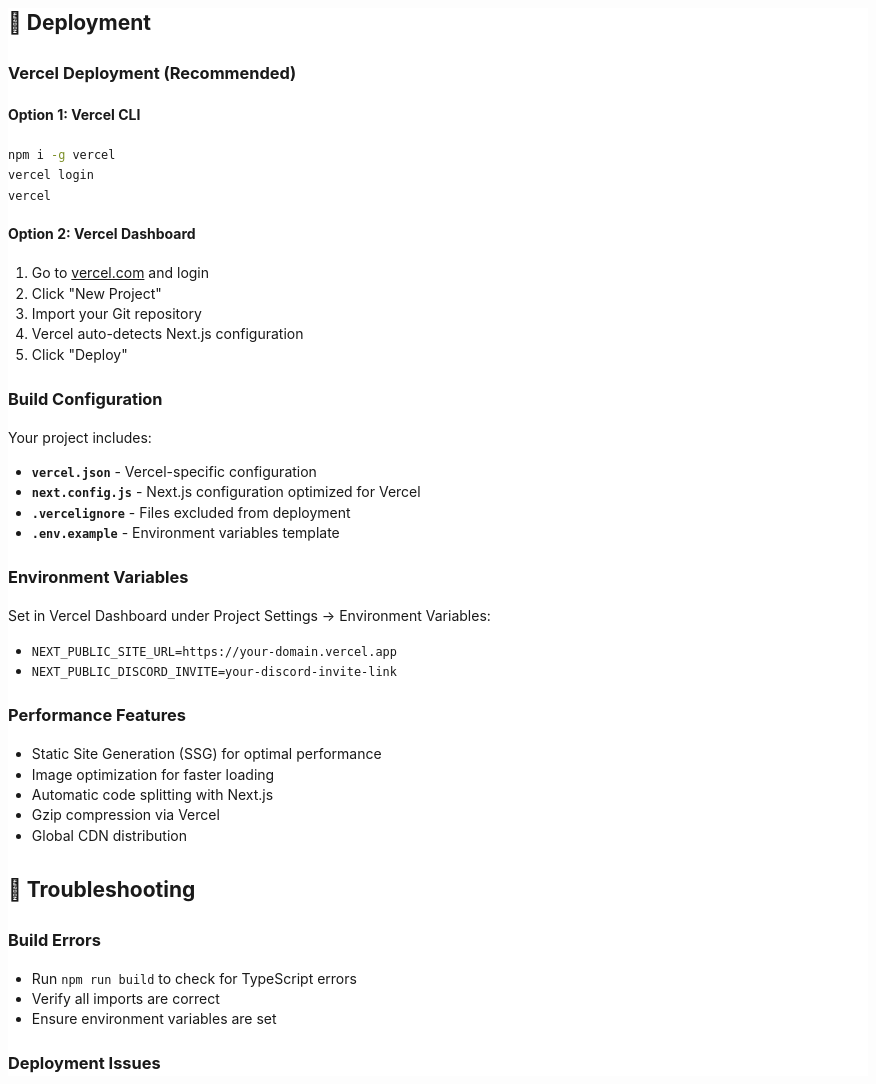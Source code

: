 ## 🚀 Deployment

### Vercel Deployment (Recommended)

#### Option 1: Vercel CLI

```bash
npm i -g vercel
vercel login
vercel
```

#### Option 2: Vercel Dashboard

1. Go to [vercel.com](https://vercel.com) and login
1. Click "New Project"
1. Import your Git repository
1. Vercel auto-detects Next.js configuration
1. Click "Deploy"

### Build Configuration

Your project includes:

- **`vercel.json`** - Vercel-specific configuration
- **`next.config.js`** - Next.js configuration optimized for Vercel
- **`.vercelignore`** - Files excluded from deployment
- **`.env.example`** - Environment variables template

### Environment Variables

Set in Vercel Dashboard under Project Settings → Environment Variables:

- `NEXT_PUBLIC_SITE_URL=https://your-domain.vercel.app`
- `NEXT_PUBLIC_DISCORD_INVITE=your-discord-invite-link`

### Performance Features

- Static Site Generation (SSG) for optimal performance
- Image optimization for faster loading
- Automatic code splitting with Next.js
- Gzip compression via Vercel
- Global CDN distribution

## 🐛 Troubleshooting

### Build Errors

- Run `npm run build` to check for TypeScript errors
- Verify all imports are correct
- Ensure environment variables are set

### Deployment Issues
